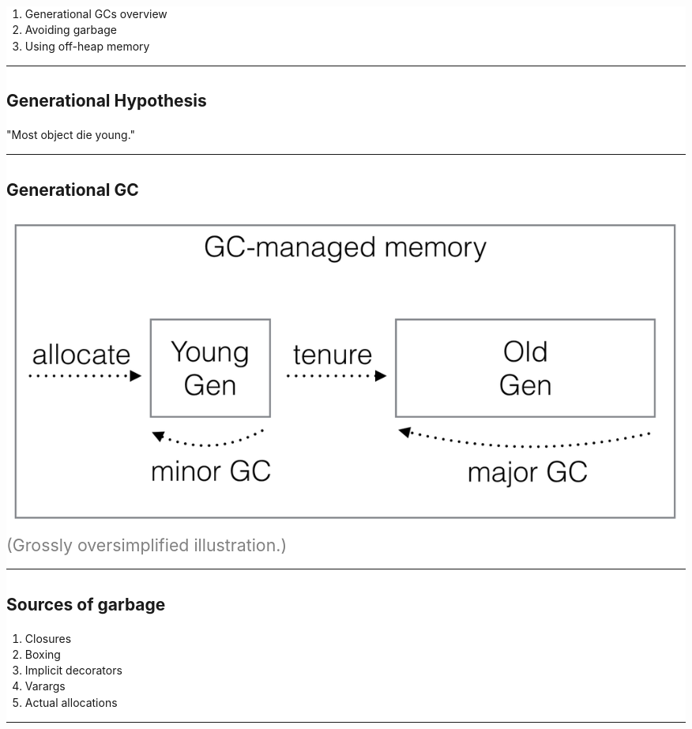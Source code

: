 1. Generational GCs overview
1. Avoiding garbage
1. Using off-heap memory

---

## Generational Hypothesis

"Most object die young."

---

## Generational GC

<img src="res/gc-gen.png" />

<span style="color: grey; font-size: 16pt">
(Grossly oversimplified illustration.)
</span>

---

## Sources of garbage

1. Closures
1. Boxing
1. Implicit decorators
1. Varargs
1. Actual allocations

---
